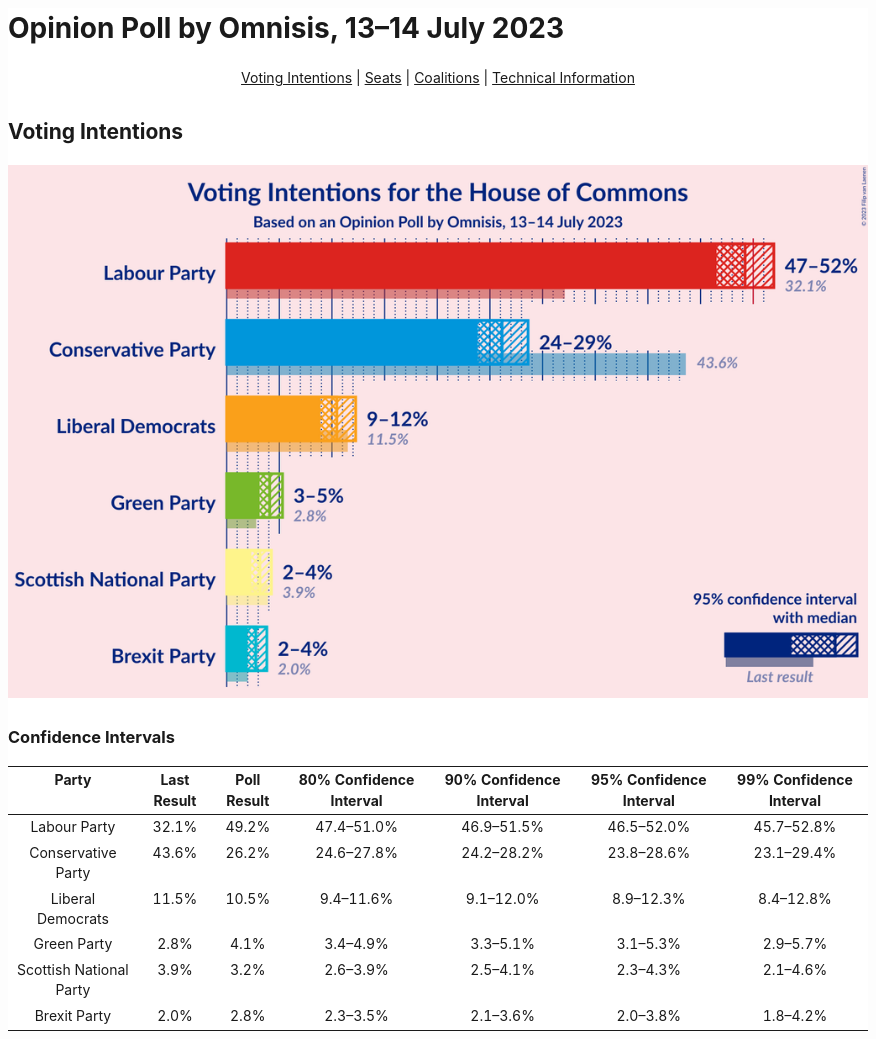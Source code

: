 # Opinion Poll by Omnisis, 13–14 July 2023

<p align="center"><a href="#voting-intentions">Voting Intentions</a> | <a href="#seats">Seats</a> | <a href="#coalitions">Coalitions</a> | <a href="#technical-information">Technical Information</a></p>

## Voting Intentions

![Graph with voting intentions not yet produced](2023-07-14-Omnisis.png "Voting Intentions")

### Confidence Intervals

| Party | Last Result | Poll Result | 80% Confidence Interval | 90% Confidence Interval | 95% Confidence Interval | 99% Confidence Interval |
|:-----:|:-----------:|:-----------:|:-----------------------:|:-----------------------:|:-----------------------:|:-----------------------:|
| Labour Party | 32.1% | 49.2% | 47.4–51.0% |46.9–51.5% |46.5–52.0% |45.7–52.8% |
| Conservative Party | 43.6% | 26.2% | 24.6–27.8% |24.2–28.2% |23.8–28.6% |23.1–29.4% |
| Liberal Democrats | 11.5% | 10.5% | 9.4–11.6% |9.1–12.0% |8.9–12.3% |8.4–12.8% |
| Green Party | 2.8% | 4.1% | 3.4–4.9% |3.3–5.1% |3.1–5.3% |2.9–5.7% |
| Scottish National Party | 3.9% | 3.2% | 2.6–3.9% |2.5–4.1% |2.3–4.3% |2.1–4.6% |
| Brexit Party | 2.0% | 2.8% | 2.3–3.5% |2.1–3.6% |2.0–3.8% |1.8–4.2% |
